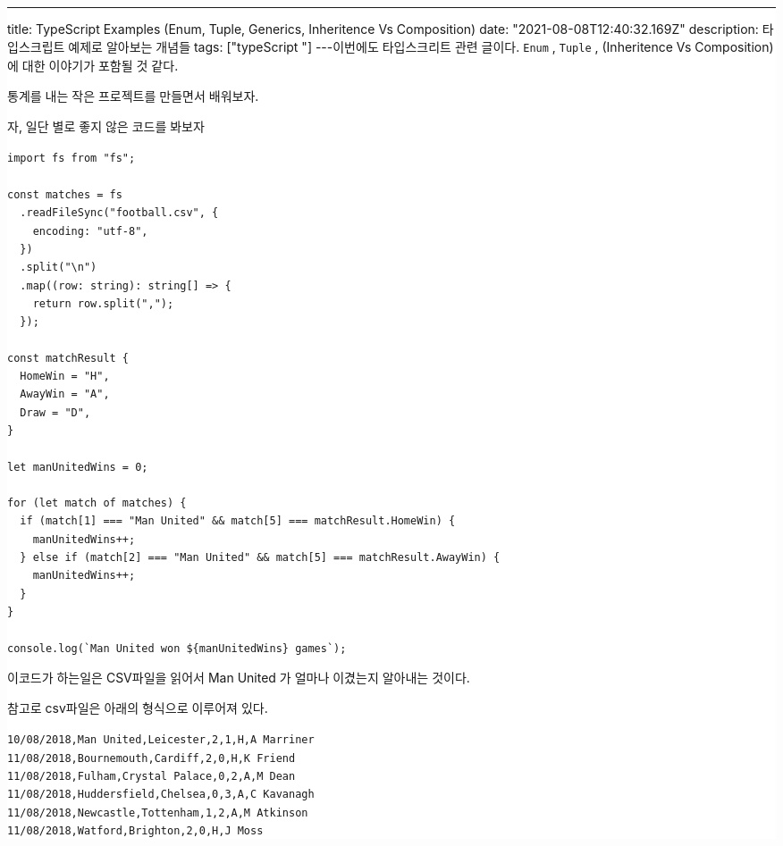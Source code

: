 ---
title: TypeScript Examples (Enum, Tuple, Generics, Inheritence Vs Composition)
date: "2021-08-08T12:40:32.169Z"
description: 타입스크립트 예제로 알아보는 개념들
tags: ["typeScript "]
---이번에도 타입스크리트 관련 글이다. `Enum` , `Tuple` , (Inheritence Vs Composition) 에 대한 이야기가 포함될 것 같다.

통계를 내는 작은 프로젝트를 만들면서 배워보자.

자, 일단 별로 좋지 않은 코드를 봐보자

```tsx
import fs from "fs";

const matches = fs
  .readFileSync("football.csv", {
    encoding: "utf-8",
  })
  .split("\n")
  .map((row: string): string[] => {
    return row.split(",");
  });

const matchResult {
  HomeWin = "H",
  AwayWin = "A",
  Draw = "D",
}

let manUnitedWins = 0;

for (let match of matches) {
  if (match[1] === "Man United" && match[5] === matchResult.HomeWin) {
    manUnitedWins++;
  } else if (match[2] === "Man United" && match[5] === matchResult.AwayWin) {
    manUnitedWins++;
  }
}

console.log(`Man United won ${manUnitedWins} games`);
```

이코드가 하는일은 CSV파일을 읽어서 Man United 가 얼마나 이겼는지 알아내는 것이다.

참고로 csv파일은 아래의 형식으로 이루어져 있다.

```tsx
10/08/2018,Man United,Leicester,2,1,H,A Marriner
11/08/2018,Bournemouth,Cardiff,2,0,H,K Friend
11/08/2018,Fulham,Crystal Palace,0,2,A,M Dean
11/08/2018,Huddersfield,Chelsea,0,3,A,C Kavanagh
11/08/2018,Newcastle,Tottenham,1,2,A,M Atkinson
11/08/2018,Watford,Brighton,2,0,H,J Moss
```
